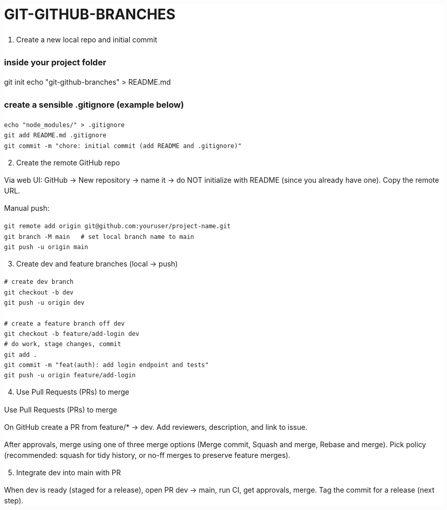 # ﻿GIT-GITHUB-BRANCHES

1. Create a new local repo and initial commit

### inside your project folder
git init
echo "git-github-branches" > README.md
### create a sensible .gitignore (example below)
```
echo "node_modules/" > .gitignore
git add README.md .gitignore
git commit -m "chore: initial commit (add README and .gitignore)"
```
2. Create the remote GitHub repo

Via web UI: GitHub → New repository → name it → do NOT initialize with README (since you already have one). Copy the remote URL.

Manual push:
```
git remote add origin git@github.com:youruser/project-name.git
git branch -M main   # set local branch name to main
git push -u origin main
```
3. Create dev and feature branches (local → push)
```
# create dev branch
git checkout -b dev
git push -u origin dev

# create a feature branch off dev
git checkout -b feature/add-login dev
# do work, stage changes, commit
git add .
git commit -m "feat(auth): add login endpoint and tests"
git push -u origin feature/add-login

```

4. Use Pull Requests (PRs) to merge

Use Pull Requests (PRs) to merge

On GitHub create a PR from feature/* → dev. Add reviewers, description, and link to issue.

After approvals, merge using one of three merge options (Merge commit, Squash and merge, Rebase and merge). Pick policy (recommended: squash for tidy history, or no-ff merges to preserve feature merges).

5. Integrate dev into main with PR

When dev is ready (staged for a release), open PR dev → main, run CI, get approvals, merge. Tag the commit for a release (next step).

